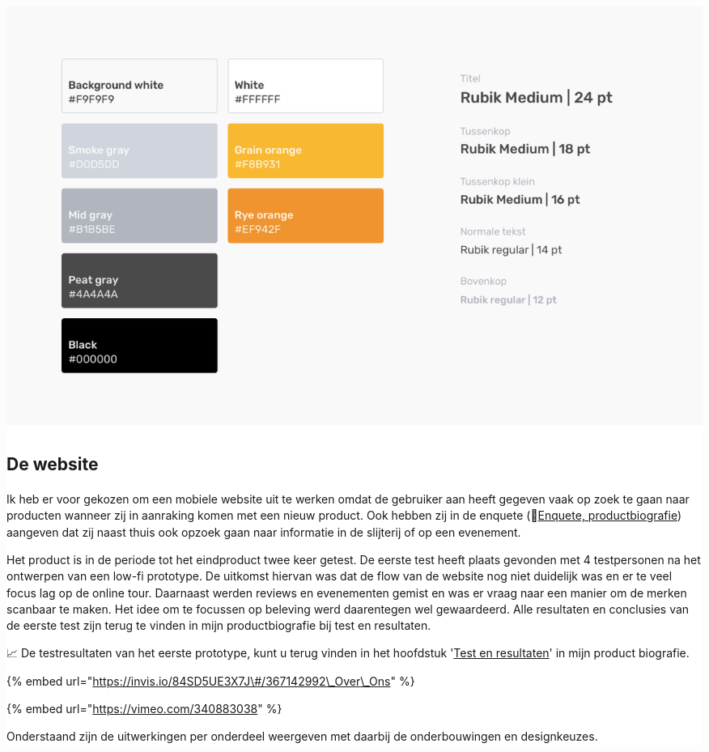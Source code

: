 ![](.gitbook/assets/kleuren.png)

## De website 

Ik heb er voor gekozen om een mobiele website uit te werken omdat de gebruiker aan heeft gegeven vaak op zoek te gaan naar producten wanneer zij in aanraking komen met een nieuw product. Ook hebben zij in de enquete \(📝[Enquete, productbiografie](https://app.gitbook.com/@shelly-stoop/s/world-of-whisky/design-brief-en-planning/1.4-onderzoeksmethoden/enquete/enquete-resultaten-beginnende-whisky-drinker)\) aangeven dat zij naast thuis ook opzoek gaan naar informatie in de slijterij of op een evenement. 

Het product is in de periode tot het eindproduct twee keer getest. De eerste test heeft plaats gevonden met 4 testpersonen na het ontwerpen van een low-fi prototype. De uitkomst hiervan was dat de flow van de website nog niet duidelijk was en er te veel focus lag op de online tour. Daarnaast werden reviews en evenementen gemist en was er vraag naar een manier om de merken scanbaar te maken. Het idee om te focussen op beleving werd daarentegen wel gewaardeerd. Alle resultaten en conclusies van de eerste test zijn terug te vinden in mijn productbiografie bij test en resultaten.

📈 De testresultaten van het eerste prototype, kunt u terug vinden in het hoofdstuk '[Test en resultaten](https://app.gitbook.com/@shelly-stoop/s/world-of-whisky/fase-2-creeren/prototype-1.0/test-en-resultaten)' in mijn product biografie. 

{% embed url="https://invis.io/84SD5UE3X7J\#/367142992\_Over\_Ons" %}

{% embed url="https://vimeo.com/340883038" %}

Onderstaand zijn de uitwerkingen per onderdeel weergeven met daarbij de onderbouwingen en designkeuzes. 
